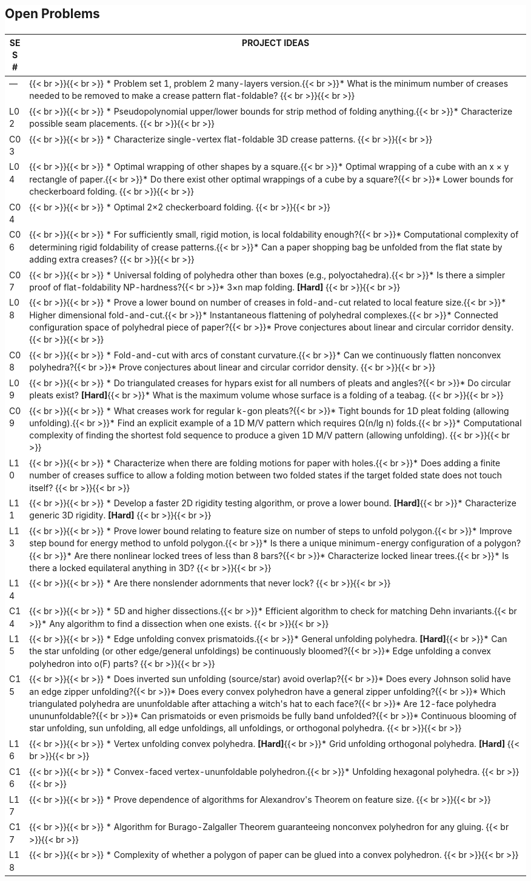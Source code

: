 Open Problems
-------------

| SES # | PROJECT IDEAS |
| --- | --- |
| — |  {{< br >}}{{< br >}} *   Problem set 1, problem 2 many-layers version.{{< br >}}*   What is the minimum number of creases needed to be removed to make a crease pattern flat-foldable? {{< br >}}{{< br >}}  |
| L02 |  {{< br >}}{{< br >}} *   Pseudopolynomial upper/lower bounds for strip method of folding anything.{{< br >}}*   Characterize possible seam placements. {{< br >}}{{< br >}}  |
| C03 |  {{< br >}}{{< br >}} *   Characterize single-vertex flat-foldable 3D crease patterns. {{< br >}}{{< br >}}  |
| L04 |  {{< br >}}{{< br >}} *   Optimal wrapping of other shapes by a square.{{< br >}}*   Optimal wrapping of a cube with an x × y rectangle of paper.{{< br >}}*   Do there exist other optimal wrappings of a cube by a square?{{< br >}}*   Lower bounds for checkerboard folding. {{< br >}}{{< br >}}  |
| C04 |  {{< br >}}{{< br >}} *   Optimal 2×2 checkerboard folding. {{< br >}}{{< br >}}  |
| C06 |  {{< br >}}{{< br >}} *   For sufficiently small, rigid motion, is local foldability enough?{{< br >}}*   Computational complexity of determining rigid foldability of crease patterns.{{< br >}}*   Can a paper shopping bag be unfolded from the flat state by adding extra creases? {{< br >}}{{< br >}}  |
| C07 |  {{< br >}}{{< br >}} *   Universal folding of polyhedra other than boxes (e.g., polyoctahedra).{{< br >}}*   Is there a simpler proof of flat-foldability NP-hardness?{{< br >}}*   3×n map folding. **\[Hard\]** {{< br >}}{{< br >}}  |
| L08 |  {{< br >}}{{< br >}} *   Prove a lower bound on number of creases in fold-and-cut related to local feature size.{{< br >}}*   Higher dimensional fold-and-cut.{{< br >}}*   Instantaneous flattening of polyhedral complexes.{{< br >}}*   Connected configuration space of polyhedral piece of paper?{{< br >}}*   Prove conjectures about linear and circular corridor density. {{< br >}}{{< br >}}  |
| C08 |  {{< br >}}{{< br >}} *   Fold-and-cut with arcs of constant curvature.{{< br >}}*   Can we continuously flatten nonconvex polyhedra?{{< br >}}*   Prove conjectures about linear and circular corridor density. {{< br >}}{{< br >}}  |
| L09 |  {{< br >}}{{< br >}} *   Do triangulated creases for hypars exist for all numbers of pleats and angles?{{< br >}}*   Do circular pleats exist? **\[Hard\]**{{< br >}}*   What is the maximum volume whose surface is a folding of a teabag. {{< br >}}{{< br >}}  |
| C09 |  {{< br >}}{{< br >}} *   What creases work for regular k-gon pleats?{{< br >}}*   Tight bounds for 1D pleat folding (allowing unfolding).{{< br >}}*   Find an explicit example of a 1D M/V pattern which requires Ω(n/lg n) folds.{{< br >}}*   Computational complexity of finding the shortest fold sequence to produce a given 1D M/V pattern (allowing unfolding). {{< br >}}{{< br >}}  |
| L10 |  {{< br >}}{{< br >}} *   Characterize when there are folding motions for paper with holes.{{< br >}}*   Does adding a finite number of creases suffice to allow a folding motion between two folded states if the target folded state does not touch itself? {{< br >}}{{< br >}}  |
| L11 |  {{< br >}}{{< br >}} *   Develop a faster 2D rigidity testing algorithm, or prove a lower bound. **\[Hard\]**{{< br >}}*   Characterize generic 3D rigidity. **\[Hard\]** {{< br >}}{{< br >}}  |
| L13 |  {{< br >}}{{< br >}} *   Prove lower bound relating to feature size on number of steps to unfold polygon.{{< br >}}*   Improve step bound for energy method to unfold polygon.{{< br >}}*   Is there a unique minimum-energy configuration of a polygon?{{< br >}}*   Are there nonlinear locked trees of less than 8 bars?{{< br >}}*   Characterize locked linear trees.{{< br >}}*   Is there a locked equilateral anything in 3D? {{< br >}}{{< br >}}  |
| L14 |  {{< br >}}{{< br >}} *   Are there nonslender adornments that never lock? {{< br >}}{{< br >}}  |
| C14 |  {{< br >}}{{< br >}} *   5D and higher dissections.{{< br >}}*   Efficient algorithm to check for matching Dehn invariants.{{< br >}}*   Any algorithm to find a dissection when one exists. {{< br >}}{{< br >}}  |
| L15 |  {{< br >}}{{< br >}} *   Edge unfolding convex prismatoids.{{< br >}}*   General unfolding polyhedra. **\[Hard\]**{{< br >}}*   Can the star unfolding (or other edge/general unfoldings) be continuously bloomed?{{< br >}}*   Edge unfolding a convex polyhedron into o(F) parts? {{< br >}}{{< br >}}  |
| C15 |  {{< br >}}{{< br >}} *   Does inverted sun unfolding (source/star) avoid overlap?{{< br >}}*   Does every Johnson solid have an edge zipper unfolding?{{< br >}}*   Does every convex polyhedron have a general zipper unfolding?{{< br >}}*   Which triangulated polyhedra are ununfoldable after attaching a witch's hat to each face?{{< br >}}*   Are 12-face polyhedra unununfoldable?{{< br >}}*   Can prismatoids or even prismoids be fully band unfolded?{{< br >}}*   Continuous blooming of star unfolding, sun unfolding, all edge unfoldings, all unfoldings, or orthogonal polyhedra. {{< br >}}{{< br >}}  |
| L16 |  {{< br >}}{{< br >}} *   Vertex unfolding convex polyhedra. **\[Hard\]**{{< br >}}*   Grid unfolding orthogonal polyhedra. **\[Hard\]** {{< br >}}{{< br >}}  |
| C16 |  {{< br >}}{{< br >}} *   Convex-faced vertex-ununfoldable polyhedron.{{< br >}}*   Unfolding hexagonal polyhedra. {{< br >}}{{< br >}}  |
| L17 |  {{< br >}}{{< br >}} *   Prove dependence of algorithms for Alexandrov's Theorem on feature size. {{< br >}}{{< br >}}  |
| C17 |  {{< br >}}{{< br >}} *   Algorithm for Burago-Zalgaller Theorem guaranteeing nonconvex polyhedron for any gluing. {{< br >}}{{< br >}}  |
| L18 |  {{< br >}}{{< br >}} *   Complexity of whether a polygon of paper can be glued into a convex polyhedron. {{< br >}}{{< br >}}  |